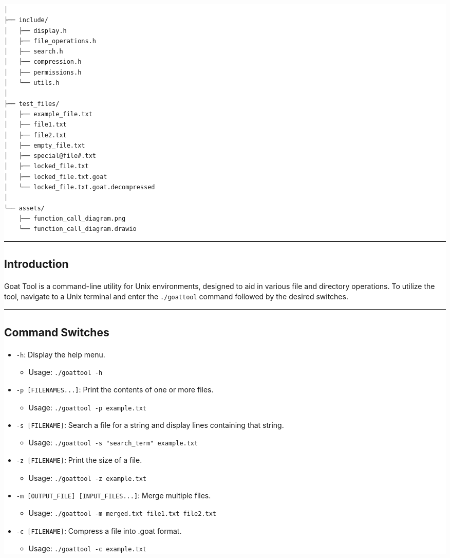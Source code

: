 ```
│
├── include/
│   ├── display.h                 
│   ├── file_operations.h
│   ├── search.h
│   ├── compression.h
│   ├── permissions.h
│   └── utils.h
│
├── test_files/
│   ├── example_file.txt
│   ├── file1.txt
│   ├── file2.txt
│   ├── empty_file.txt
│   ├── special@file#.txt
│   ├── locked_file.txt
│   ├── locked_file.txt.goat
│   └── locked_file.txt.goat.decompressed
│
└── assets/
    ├── function_call_diagram.png
    └── function_call_diagram.drawio
```

---

## Introduction
Goat Tool is a command-line utility for Unix environments, designed to aid in various file and directory operations. To utilize the tool, navigate to a Unix terminal and enter the `./goattool` command followed by the desired switches.

---

## Command Switches

- `-h`: Display the help menu.
  - Usage: `./goattool -h`
 
- `-p [FILENAMES...]`: Print the contents of one or more files.
  - Usage: `./goattool -p example.txt`
 
- `-s [FILENAME]`: Search a file for a string and display lines containing that string.
  - Usage: `./goattool -s "search_term" example.txt`
 
- `-z [FILENAME]`: Print the size of a file.
  - Usage: `./goattool -z example.txt`

- `-m [OUTPUT_FILE] [INPUT_FILES...]`: Merge multiple files.
  - Usage: `./goattool -m merged.txt file1.txt file2.txt`
 
- `-c [FILENAME]`: Compress a file into .goat format.
  - Usage: `./goattool -c example.txt`
 